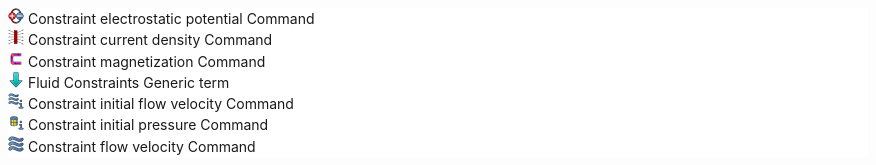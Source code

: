   <img alt="" src=images/FEM_ConstraintElectrostaticPotential.svg  style="width:16px;"> Constraint electrostatic potential   Command                                 
  <img alt="" src=images/FEM_ConstraintCurrentDensity.svg  style="width:16px;"> Constraint current density                           Command                                 
  <img alt="" src=images/FEM_ConstraintMagnetization.svg  style="width:16px;"> Constraint magnetization                               Command                                 
  <img alt="" src=images/Arrow-down.svg  style="width:16px;"> Fluid Constraints                                                                        Generic term                            
  <img alt="" src=images/FEM_ConstraintInitialFlowVelocity.svg  style="width:16px;"> Constraint initial flow velocity           Command                                 
  <img alt="" src=images/FEM_ConstraintInitialPressure.svg  style="width:16px;"> Constraint initial pressure                        Command                                 
  <img alt="" src=images/FEM_ConstraintFlowVelocity.svg  style="width:16px;"> Constraint flow velocity                                 Command                                 